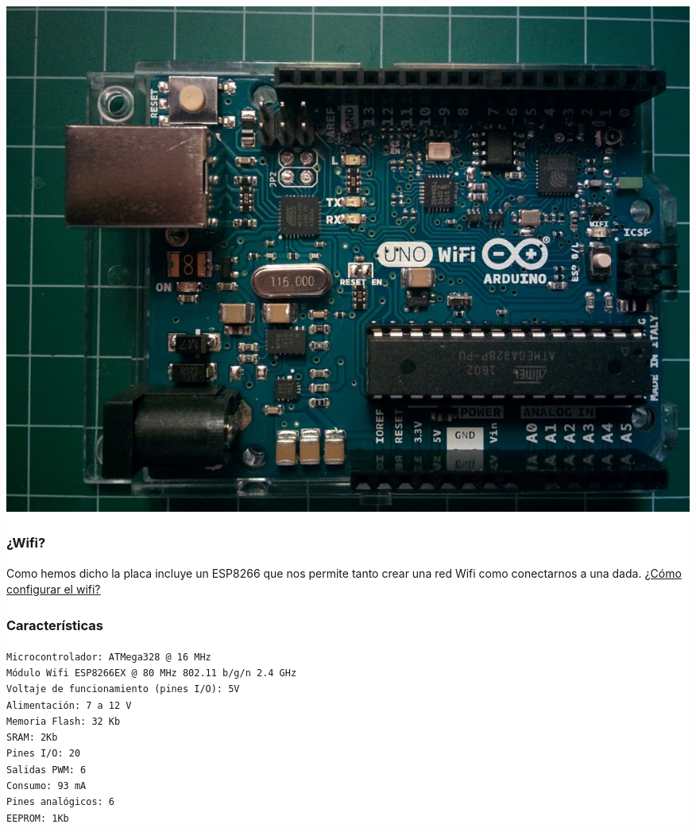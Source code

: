 ![1](./images/ArduinoWifi_front.jpg)     


### ¿Wifi?

Como hemos dicho la placa incluye un ESP8266 que nos permite tanto crear una red Wifi como conectarnos a una dada. [¿Cómo configurar el wifi?](http://www.arduino.org/learning/getting-started/getting-started-with-arduino-uno-wifi)

### Características

    Microcontrolador: ATMega328 @ 16 MHz
    Módulo Wifi ESP8266EX @ 80 MHz 802.11 b/g/n 2.4 GHz
    Voltaje de funcionamiento (pines I/O): 5V
    Alimentación: 7 a 12 V
    Memoria Flash: 32 Kb
    SRAM: 2Kb
    Pines I/O: 20
    Salidas PWM: 6
    Consumo: 93 mA
    Pines analógicos: 6
    EEPROM: 1Kb
